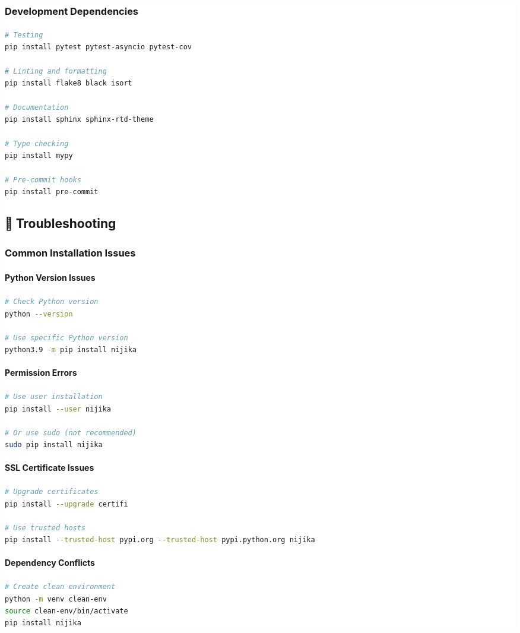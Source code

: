 ### Development Dependencies

```bash
# Testing
pip install pytest pytest-asyncio pytest-cov

# Linting and formatting
pip install flake8 black isort

# Documentation
pip install sphinx sphinx-rtd-theme

# Type checking
pip install mypy

# Pre-commit hooks
pip install pre-commit
```

## 🚨 Troubleshooting

### Common Installation Issues

#### Python Version Issues
```bash
# Check Python version
python --version

# Use specific Python version
python3.9 -m pip install nijika
```

#### Permission Errors
```bash
# Use user installation
pip install --user nijika

# Or use sudo (not recommended)
sudo pip install nijika
```

#### SSL Certificate Issues
```bash
# Upgrade certificates
pip install --upgrade certifi

# Use trusted hosts
pip install --trusted-host pypi.org --trusted-host pypi.python.org nijika
```

#### Dependency Conflicts
```bash
# Create clean environment
python -m venv clean-env
source clean-env/bin/activate
pip install nijika
```
